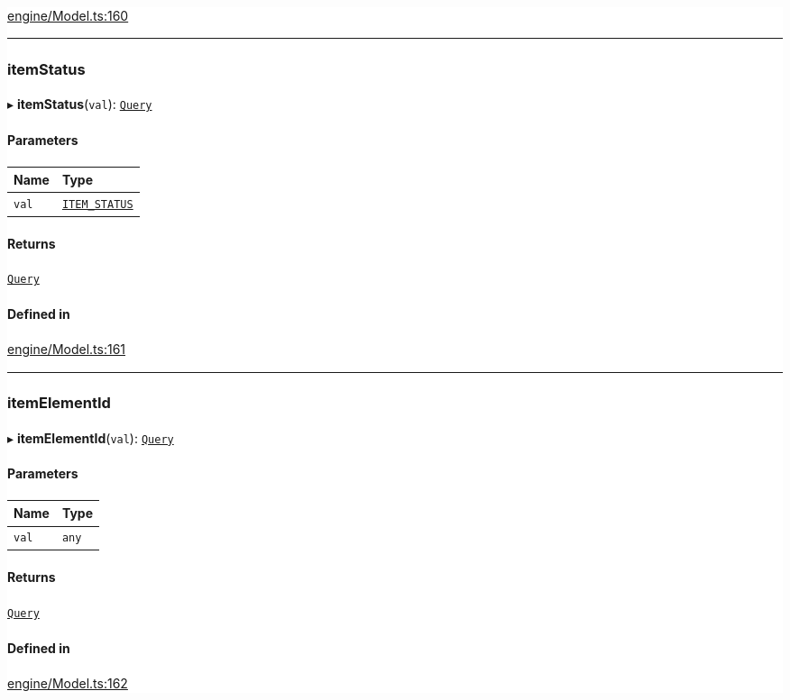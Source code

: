 [engine/Model.ts:160](https://github.com/bpmnServer/bpmn-server/blob/67a073b/src/engine/Model.ts#L160)

___

### itemStatus

▸ **itemStatus**(`val`): [`Query`](Query.md)

#### Parameters

| Name | Type |
| :------ | :------ |
| `val` | [`ITEM_STATUS`](../enums/ITEM_STATUS.md) |

#### Returns

[`Query`](Query.md)

#### Defined in

[engine/Model.ts:161](https://github.com/bpmnServer/bpmn-server/blob/67a073b/src/engine/Model.ts#L161)

___

### itemElementId

▸ **itemElementId**(`val`): [`Query`](Query.md)

#### Parameters

| Name | Type |
| :------ | :------ |
| `val` | `any` |

#### Returns

[`Query`](Query.md)

#### Defined in

[engine/Model.ts:162](https://github.com/bpmnServer/bpmn-server/blob/67a073b/src/engine/Model.ts#L162)
